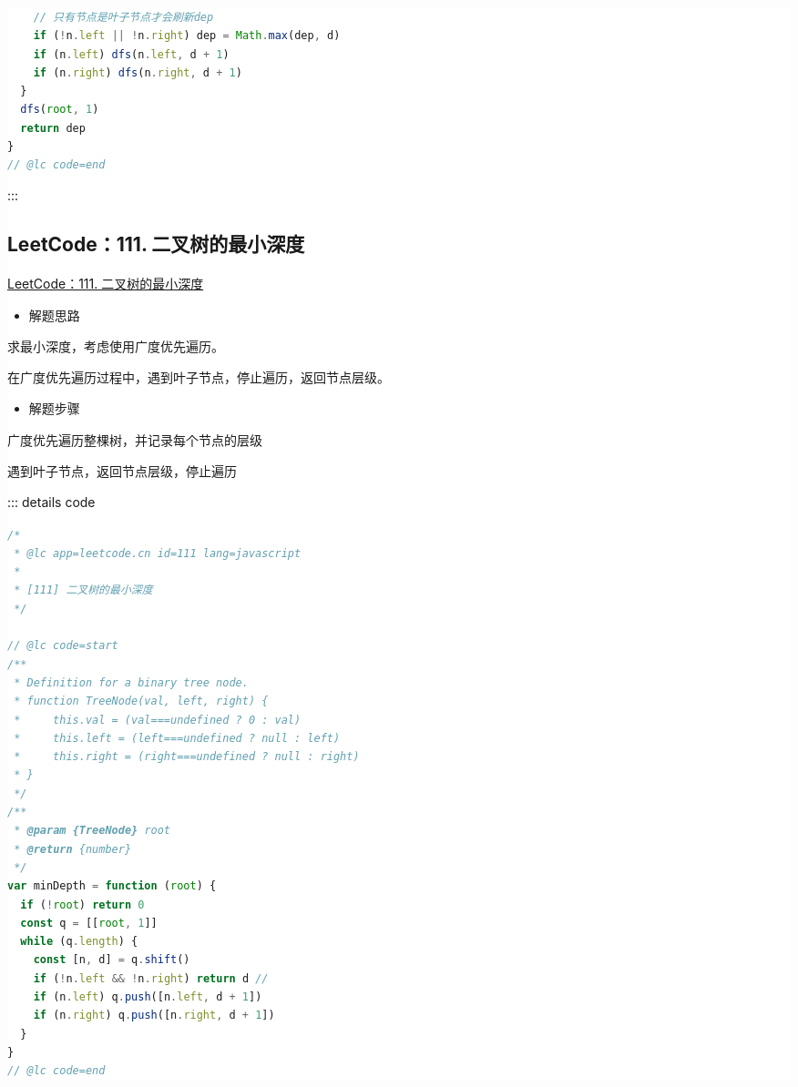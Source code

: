 ```js
    // 只有节点是叶子节点才会刷新dep
    if (!n.left || !n.right) dep = Math.max(dep, d)
    if (n.left) dfs(n.left, d + 1)
    if (n.right) dfs(n.right, d + 1)
  }
  dfs(root, 1)
  return dep
}
// @lc code=end
```

:::

## LeetCode：111. 二叉树的最小深度

[LeetCode：111. 二叉树的最小深度](https://leetcode-cn.com/problems/minimum-depth-of-binary-tree/)

- 解题思路

求最小深度，考虑使用广度优先遍历。

在广度优先遍历过程中，遇到叶子节点，停止遍历，返回节点层级。

- 解题步骤

广度优先遍历整棵树，并记录每个节点的层级

遇到叶子节点，返回节点层级，停止遍历

::: details code

```js
/*
 * @lc app=leetcode.cn id=111 lang=javascript
 *
 * [111] 二叉树的最小深度
 */

// @lc code=start
/**
 * Definition for a binary tree node.
 * function TreeNode(val, left, right) {
 *     this.val = (val===undefined ? 0 : val)
 *     this.left = (left===undefined ? null : left)
 *     this.right = (right===undefined ? null : right)
 * }
 */
/**
 * @param {TreeNode} root
 * @return {number}
 */
var minDepth = function (root) {
  if (!root) return 0
  const q = [[root, 1]]
  while (q.length) {
    const [n, d] = q.shift()
    if (!n.left && !n.right) return d //
    if (n.left) q.push([n.left, d + 1])
    if (n.right) q.push([n.right, d + 1])
  }
}
// @lc code=end
```
